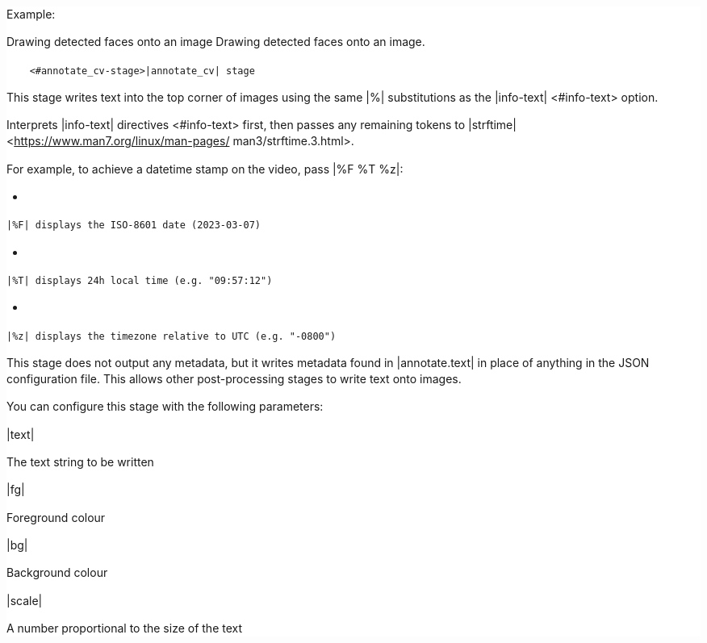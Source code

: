 Example:

Drawing detected faces onto an image
Drawing detected faces onto an image.


        <#annotate_cv-stage>|annotate_cv| stage

This stage writes text into the top corner of images using the same |%|
substitutions as the |info-text| <#info-text> option.

Interprets |info-text| directives <#info-text> first, then passes any
remaining tokens to |strftime| <https://www.man7.org/linux/man-pages/
man3/strftime.3.html>.

For example, to achieve a datetime stamp on the video, pass |%F %T %z|:

  *

    |%F| displays the ISO-8601 date (2023-03-07)

  *

    |%T| displays 24h local time (e.g. "09:57:12")

  *

    |%z| displays the timezone relative to UTC (e.g. "-0800")

This stage does not output any metadata, but it writes metadata found in
|annotate.text| in place of anything in the JSON configuration file.
This allows other post-processing stages to write text onto images.

You can configure this stage with the following parameters:

|text|

	

The text string to be written

|fg|

	

Foreground colour

|bg|

	

Background colour

|scale|

	

A number proportional to the size of the text
